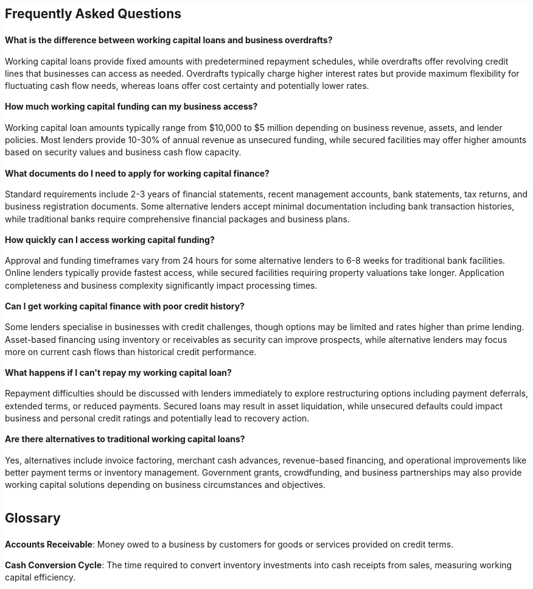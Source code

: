 ## Frequently Asked Questions

**What is the difference between working capital loans and business overdrafts?**

Working capital loans provide fixed amounts with predetermined repayment schedules, while overdrafts offer revolving credit lines that businesses can access as needed. Overdrafts typically charge higher interest rates but provide maximum flexibility for fluctuating cash flow needs, whereas loans offer cost certainty and potentially lower rates.

**How much working capital funding can my business access?**

Working capital loan amounts typically range from $10,000 to $5 million depending on business revenue, assets, and lender policies. Most lenders provide 10-30% of annual revenue as unsecured funding, while secured facilities may offer higher amounts based on security values and business cash flow capacity.

**What documents do I need to apply for working capital finance?**

Standard requirements include 2-3 years of financial statements, recent management accounts, bank statements, tax returns, and business registration documents. Some alternative lenders accept minimal documentation including bank transaction histories, while traditional banks require comprehensive financial packages and business plans.

**How quickly can I access working capital funding?**

Approval and funding timeframes vary from 24 hours for some alternative lenders to 6-8 weeks for traditional bank facilities. Online lenders typically provide fastest access, while secured facilities requiring property valuations take longer. Application completeness and business complexity significantly impact processing times.

**Can I get working capital finance with poor credit history?**

Some lenders specialise in businesses with credit challenges, though options may be limited and rates higher than prime lending. Asset-based financing using inventory or receivables as security can improve prospects, while alternative lenders may focus more on current cash flows than historical credit performance.

**What happens if I can't repay my working capital loan?**

Repayment difficulties should be discussed with lenders immediately to explore restructuring options including payment deferrals, extended terms, or reduced payments. Secured loans may result in asset liquidation, while unsecured defaults could impact business and personal credit ratings and potentially lead to recovery action.

**Are there alternatives to traditional working capital loans?**

Yes, alternatives include invoice factoring, merchant cash advances, revenue-based financing, and operational improvements like better payment terms or inventory management. Government grants, crowdfunding, and business partnerships may also provide working capital solutions depending on business circumstances and objectives.

## Glossary

**Accounts Receivable**: Money owed to a business by customers for goods or services provided on credit terms.

**Cash Conversion Cycle**: The time required to convert inventory investments into cash receipts from sales, measuring working capital efficiency.
